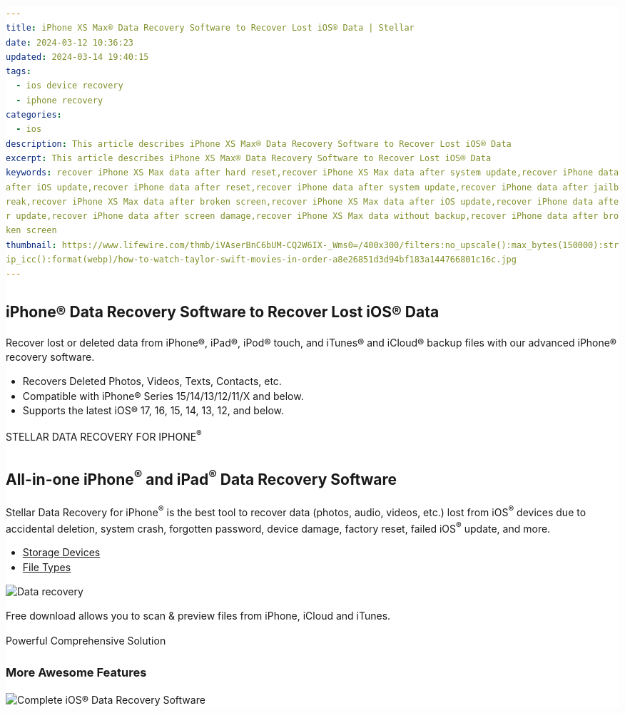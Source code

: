 ```yaml
---
title: iPhone XS Max® Data Recovery Software to Recover Lost iOS® Data | Stellar
date: 2024-03-12 10:36:23
updated: 2024-03-14 19:40:15
tags: 
  - ios device recovery
  - iphone recovery
categories:
  - ios
description: This article describes iPhone XS Max® Data Recovery Software to Recover Lost iOS® Data
excerpt: This article describes iPhone XS Max® Data Recovery Software to Recover Lost iOS® Data
keywords: recover iPhone XS Max data after hard reset,recover iPhone XS Max data after system update,recover iPhone data after iOS update,recover iPhone data after reset,recover iPhone data after system update,recover iPhone data after jailbreak,recover iPhone XS Max data after broken screen,recover iPhone XS Max data after iOS update,recover iPhone data after update,recover iPhone data after screen damage,recover iPhone XS Max data without backup,recover iPhone data after broken screen
thumbnail: https://www.lifewire.com/thmb/iVAserBnC6bUM-CQ2W6IX-_Wms0=/400x300/filters:no_upscale():max_bytes(150000):strip_icc():format(webp)/how-to-watch-taylor-swift-movies-in-order-a8e26851d3d94bf183a144766801c16c.jpg
---
```


## iPhone® Data Recovery Software to Recover Lost iOS® Data

Recover lost or deleted data from iPhone®, iPad®, iPod® touch, and iTunes® and iCloud® backup files with our advanced iPhone® recovery software.

- Recovers Deleted Photos, Videos, Texts, Contacts, etc.
- Compatible with iPhone® Series 15/14/13/12/11/X and below.
- Supports the latest iOS® 17, 16, 15, 14, 13, 12, and below.

STELLAR DATA RECOVERY FOR IPHONE<sup>®</sup>

## All-in-one iPhone<sup>®</sup> and iPad<sup>®</sup> Data Recovery Software

Stellar Data Recovery for iPhone<sup>®</sup> is the best tool to recover data (photos, audio, videos, etc.) lost from iOS<sup>®</sup> devices due to accidental deletion, system crash, forgotten password, device damage, factory reset, failed iOS<sup>®</sup> update, and more.

- [Storage Devices](https://tools.techidaily.com/stellardata-recovery/data-recovery-ios/#Devices)
- [File Types](https://tools.techidaily.com/stellardata-recovery/data-recovery-ios/#Types)

![Data recovery](https://www.stellarinfo.com/public/image/catalog/v6/man-with-laptop.png)

Free download allows you to scan & preview files from iPhone, iCloud and iTunes.

Powerful Comprehensive Solution

### More Awesome Features

![Complete iOS<sup>®</sup> Data Recovery Software ](https://www.stellarinfo.com/image/catalog/feature-icon/iPhone/complete-iOS-data-recovery-software.png)
